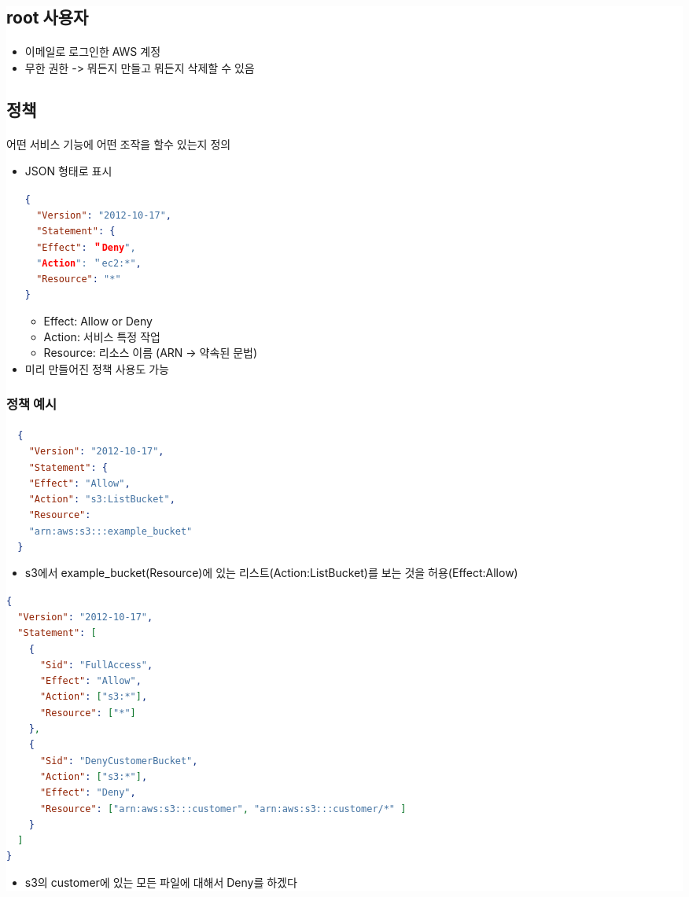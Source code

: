 ## root 사용자
* 이메일로 로그인한 AWS 계정
* 무한 권한 -> 뭐든지 만들고 뭐든지 삭제할 수 있음

## 정책
어떤 서비스 기능에 어떤 조작을 할수 있는지 정의
* JSON 형태로 표시
  ``` json
  {
    "Version": "2012-10-17",
    "Statement": {
    "Effect": ＂Deny",
    "Action": ＂ec2:*",
    "Resource": "*"
  }

  ```
  * Effect: Allow or Deny
  * Action: 서비스 특정 작업
  * Resource: 리소스 이름 (ARN -> 약속된 문법)
* 미리 만들어진 정책 사용도 가능

### 정책 예시
``` json
  {
    "Version": "2012-10-17",
    "Statement": {
    "Effect": "Allow",
    "Action": "s3:ListBucket",
    "Resource":
    "arn:aws:s3:::example_bucket"
  }
```
* s3에서 example_bucket(Resource)에 있는 리스트(Action:ListBucket)를 보는 것을 허용(Effect:Allow)
``` json
{
  "Version": "2012-10-17",
  "Statement": [
    {
      "Sid": "FullAccess",
      "Effect": "Allow",
      "Action": ["s3:*"],
      "Resource": ["*"]
    },
    {
      "Sid": "DenyCustomerBucket",
      "Action": ["s3:*"],
      "Effect": "Deny",
      "Resource": ["arn:aws:s3:::customer", "arn:aws:s3:::customer/*" ]
    }
  ]
}
```
* s3의 customer에 있는 모든 파일에 대해서 Deny를 하겠다
